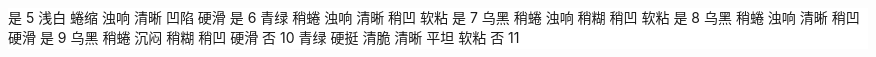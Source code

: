   <td align="center">是</td>
</tr>
<tr>
  <td align="center">5</td>
  <td align="center">浅白</td>
  <td align="center">蜷缩</td>
  <td align="center">浊响</td>
  <td align="center">清晰</td>
  <td align="center">凹陷</td>
  <td align="center">硬滑</td>
  <td align="center">是</td>
</tr>
<tr>
  <td align="center">6</td>
  <td align="center">青绿</td>
  <td align="center">稍蜷</td>
  <td align="center">浊响</td>
  <td align="center">清晰</td>
  <td align="center">稍凹</td>
  <td align="center">软粘</td>
  <td align="center">是</td>
</tr>
<tr>
  <td align="center">7</td>
  <td align="center">乌黑</td>
  <td align="center">稍蜷</td>
  <td align="center">浊响</td>
  <td align="center">稍糊</td>
  <td align="center">稍凹</td>
  <td align="center">软粘</td>
  <td align="center">是</td>
</tr>
<tr>
  <td align="center">8</td>
  <td align="center">乌黑</td>
  <td align="center">稍蜷</td>
  <td align="center">浊响</td>
  <td align="center">清晰</td>
  <td align="center">稍凹</td>
  <td align="center">硬滑</td>
  <td align="center">是</td>
</tr>
<tr>
  <td align="center">9</td>
  <td align="center">乌黑</td>
  <td align="center">稍蜷</td>
  <td align="center">沉闷</td>
  <td align="center">稍糊</td>
  <td align="center">稍凹</td>
  <td align="center">硬滑</td>
  <td align="center">否</td>
</tr>
<tr>
  <td align="center">10</td>
  <td align="center">青绿</td>
  <td align="center">硬挺</td>
  <td align="center">清脆</td>
  <td align="center">清晰</td>
  <td align="center">平坦</td>
  <td align="center">软粘</td>
  <td align="center">否</td>
</tr>
<tr>
  <td align="center">11</td>
